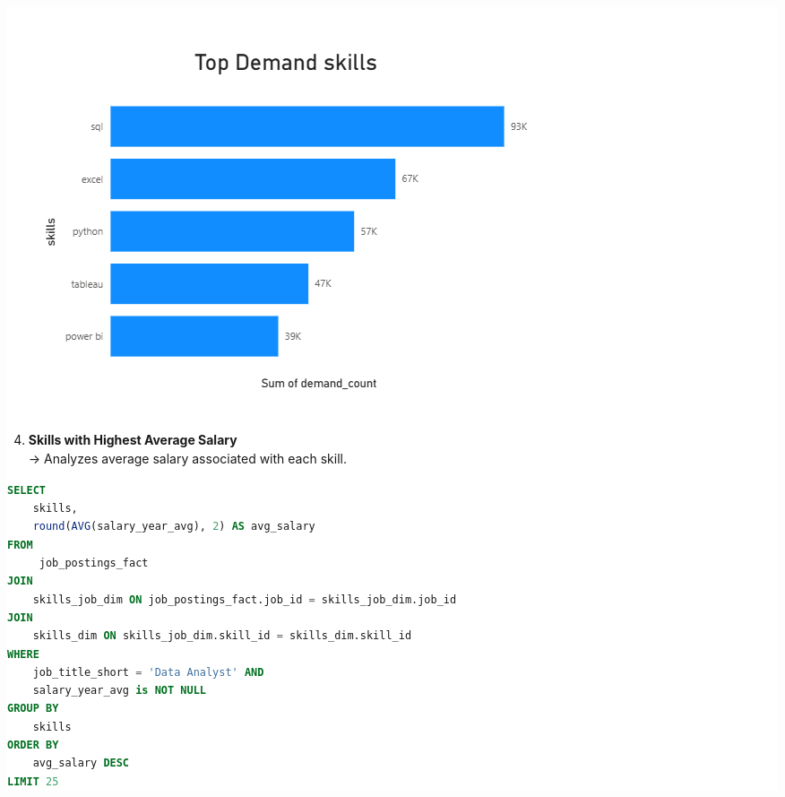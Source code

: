 ![Top_Demand_skills](visuals/Top_Demand_skills.png)

4. **Skills with Highest Average Salary**  
   → Analyzes average salary associated with each skill.
```SQL
SELECT 
    skills,
    round(AVG(salary_year_avg), 2) AS avg_salary
FROM
     job_postings_fact
JOIN 
    skills_job_dim ON job_postings_fact.job_id = skills_job_dim.job_id
JOIN
    skills_dim ON skills_job_dim.skill_id = skills_dim.skill_id
WHERE
    job_title_short = 'Data Analyst' AND
    salary_year_avg is NOT NULL
GROUP BY
    skills
ORDER BY
    avg_salary DESC
LIMIT 25
```